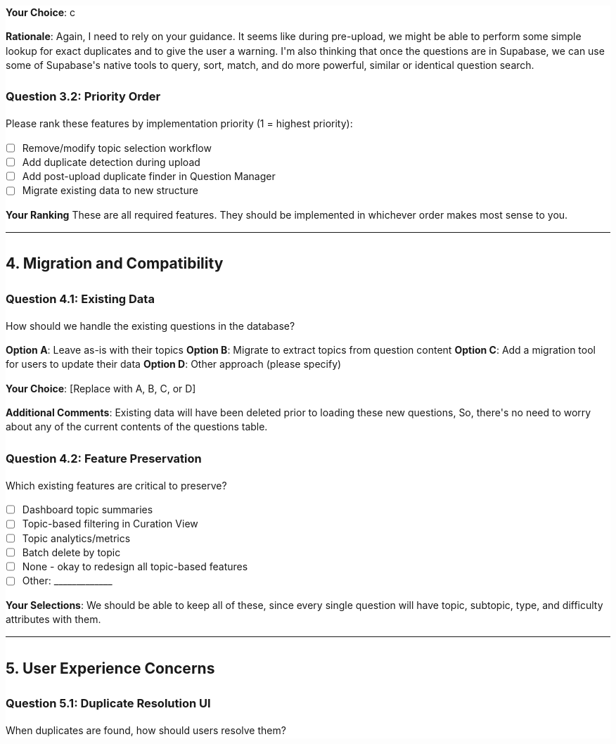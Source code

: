 **Your Choice**: c

**Rationale**: Again, I need to rely on your guidance. It seems like during pre-upload, we might be able to perform some simple lookup for exact duplicates and to give the user a warning. I'm also thinking that once the questions are in Supabase, we can use some of Supabase's native tools to query, sort, match, and do more powerful, similar or identical question search. 

### Question 3.2: Priority Order
Please rank these features by implementation priority (1 = highest priority):

- [ ] Remove/modify topic selection workflow
- [ ] Add duplicate detection during upload
- [ ] Add post-upload duplicate finder in Question Manager
- [ ] Migrate existing data to new structure

**Your Ranking**
These are all required features. They should be implemented in whichever order makes most sense to you. 

---

## 4. Migration and Compatibility

### Question 4.1: Existing Data
How should we handle the existing questions in the database?

**Option A**: Leave as-is with their topics
**Option B**: Migrate to extract topics from question content
**Option C**: Add a migration tool for users to update their data
**Option D**: Other approach (please specify)

**Your Choice**: [Replace with A, B, C, or D]

**Additional Comments**: Existing data will have been deleted prior to loading these new questions, So, there's no need to worry about any of the current contents of the questions table. 

### Question 4.2: Feature Preservation
Which existing features are critical to preserve?

- [ ] Dashboard topic summaries
- [ ] Topic-based filtering in Curation View
- [ ] Topic analytics/metrics
- [ ] Batch delete by topic
- [ ] None - okay to redesign all topic-based features
- [ ] Other: _____________

**Your Selections**: We should be able to keep all of these, since every single question will have topic, subtopic, type, and difficulty attributes with them. 

---

## 5. User Experience Concerns

### Question 5.1: Duplicate Resolution UI
When duplicates are found, how should users resolve them?

